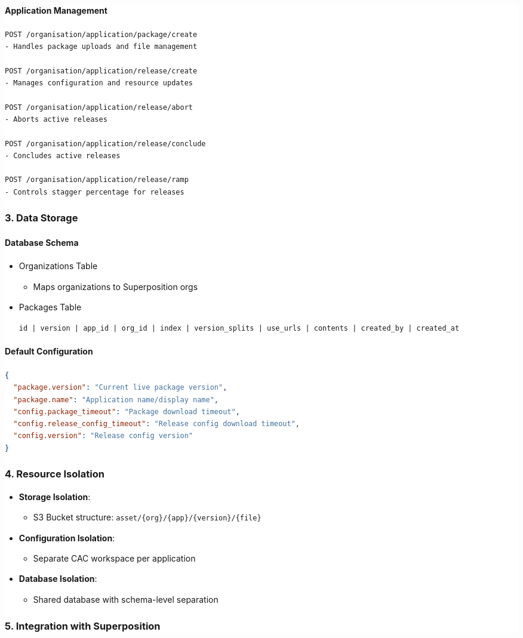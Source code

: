 #### Application Management
```http
POST /organisation/application/package/create
- Handles package uploads and file management

POST /organisation/application/release/create
- Manages configuration and resource updates

POST /organisation/application/release/abort
- Aborts active releases

POST /organisation/application/release/conclude
- Concludes active releases

POST /organisation/application/release/ramp
- Controls stagger percentage for releases
```

### 3. Data Storage

#### Database Schema
- Organizations Table
  - Maps organizations to Superposition orgs
  
- Packages Table
  ```
  id | version | app_id | org_id | index | version_splits | use_urls | contents | created_by | created_at
  ```

#### Default Configuration
```json
{
  "package.version": "Current live package version",
  "package.name": "Application name/display name",
  "config.package_timeout": "Package download timeout",
  "config.release_config_timeout": "Release config download timeout",
  "config.version": "Release config version"
}
```

### 4. Resource Isolation

- **Storage Isolation**: 
  - S3 Bucket structure: `asset/{org}/{app}/{version}/{file}`
  
- **Configuration Isolation**:
  - Separate CAC workspace per application
  
- **Database Isolation**:
  - Shared database with schema-level separation

### 5. Integration with Superposition
